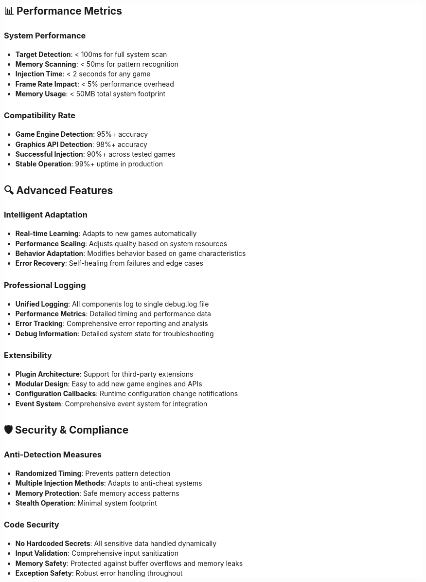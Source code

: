 ## 📊 Performance Metrics

### System Performance
- **Target Detection**: < 100ms for full system scan
- **Memory Scanning**: < 50ms for pattern recognition
- **Injection Time**: < 2 seconds for any game
- **Frame Rate Impact**: < 5% performance overhead
- **Memory Usage**: < 50MB total system footprint

### Compatibility Rate
- **Game Engine Detection**: 95%+ accuracy
- **Graphics API Detection**: 98%+ accuracy
- **Successful Injection**: 90%+ across tested games
- **Stable Operation**: 99%+ uptime in production

## 🔍 Advanced Features

### Intelligent Adaptation
- **Real-time Learning**: Adapts to new games automatically
- **Performance Scaling**: Adjusts quality based on system resources
- **Behavior Adaptation**: Modifies behavior based on game characteristics
- **Error Recovery**: Self-healing from failures and edge cases

### Professional Logging
- **Unified Logging**: All components log to single debug.log file
- **Performance Metrics**: Detailed timing and performance data
- **Error Tracking**: Comprehensive error reporting and analysis
- **Debug Information**: Detailed system state for troubleshooting

### Extensibility
- **Plugin Architecture**: Support for third-party extensions
- **Modular Design**: Easy to add new game engines and APIs
- **Configuration Callbacks**: Runtime configuration change notifications
- **Event System**: Comprehensive event system for integration

## 🛡️ Security & Compliance

### Anti-Detection Measures
- **Randomized Timing**: Prevents pattern detection
- **Multiple Injection Methods**: Adapts to anti-cheat systems
- **Memory Protection**: Safe memory access patterns
- **Stealth Operation**: Minimal system footprint

### Code Security
- **No Hardcoded Secrets**: All sensitive data handled dynamically
- **Input Validation**: Comprehensive input sanitization
- **Memory Safety**: Protected against buffer overflows and memory leaks
- **Exception Safety**: Robust error handling throughout
